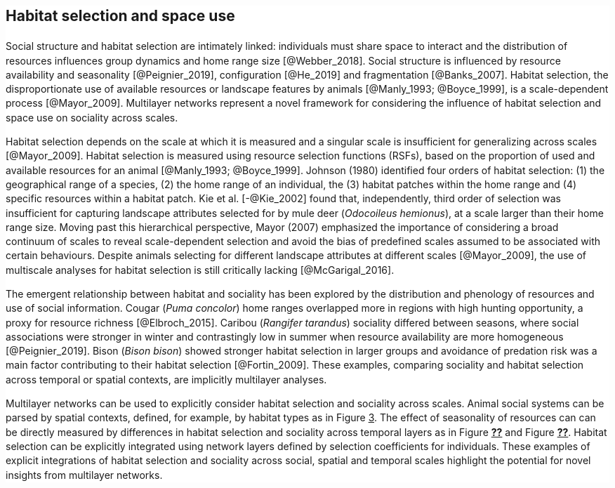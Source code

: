 
## Habitat selection and space use
Social structure and habitat selection are intimately linked: individuals must
share space to interact and the distribution of resources influences group
dynamics and home range size [@Webber_2018]. Social structure is influenced by
resource availability and seasonality [@Peignier_2019], configuration [@He_2019]
and fragmentation [@Banks_2007]. Habitat selection, the disproportionate use of
available resources or landscape features by animals [@Manly_1993; @Boyce_1999],
is a scale-dependent process [@Mayor_2009]. Multilayer networks represent a
novel framework for considering the influence of habitat selection and space use
on sociality across scales.



Habitat selection depends on the scale at which it is measured and a singular
scale is insufficient for generalizing across scales [@Mayor_2009]. Habitat
selection is measured using resource selection functions (RSFs), based on the
proportion of used and available resources for an animal [@Manly_1993;
@Boyce_1999]. Johnson (1980) identified four orders of habitat selection: (1)
the geographical range of a species, (2) the home range of an individual, the
(3) habitat patches within the home range and (4) specific resources within a
habitat patch. Kie et al. [-@Kie_2002] found that, independently, third order of
selection was insufficient for capturing landscape attributes selected for by
mule deer (*Odocoileus hemionus*), at a scale larger than their home range size.
Moving past this hierarchical perspective, Mayor (2007) emphasized the
importance of considering a broad continuum of scales to reveal scale-dependent
selection and avoid the bias of predefined scales assumed to be associated with
certain behaviours. Despite animals selecting for different landscape attributes
at different scales [@Mayor_2009], the use of multiscale analyses for habitat
selection is still critically lacking [@McGarigal_2016].


The emergent relationship between habitat and sociality has been explored by the
distribution and phenology of resources and use of social information. Cougar
(*Puma concolor*) home ranges overlapped more in regions with high hunting
opportunity, a proxy for resource richness [@Elbroch_2015]. Caribou (*Rangifer
tarandus*) sociality differed between seasons, where social associations were
stronger in winter and contrastingly low in summer when resource availability
are more homogeneous [@Peignier_2019]. Bison (*Bison bison*) showed stronger
habitat selection in larger groups and avoidance of predation risk was a main
factor contributing to their habitat selection [@Fortin_2009]. These examples,
comparing sociality and habitat selection across temporal or spatial contexts,
are implicitly multilayer analyses.


 
Multilayer networks can be used to explicitly consider
habitat selection and sociality across scales. Animal social systems can be
parsed by spatial contexts, defined, for example, by habitat types as in Figure
<a href="#fig:lcres">3</a>. The effect of seasonality of resources can can be directly
measured by differences in habitat selection and sociality across temporal
layers as in Figure <a href="#fig:winpos"><strong>??</strong></a> and Figure <a href="#fig:winlen"><strong>??</strong></a>. Habitat
selection can be explicitly integrated using network layers defined by selection
coefficients for individuals. These examples of explicit integrations of habitat selection
and sociality across social, spatial and temporal scales highlight the potential
for novel insights from multilayer networks.
